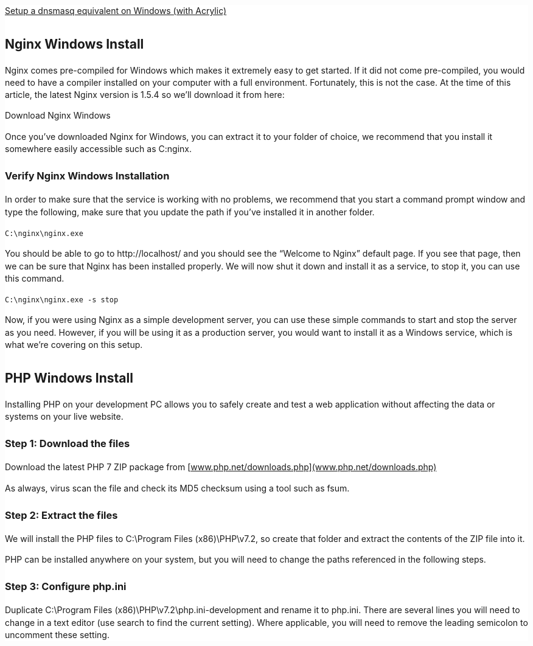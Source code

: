  [Setup a dnsmasq equivalent on Windows (with Acrylic)](http://www.orbitale.io/2017/12/05/setup-a-dnsmasq-equivalent-on-windows-with-acrylic.html)


## Nginx Windows Install

Nginx comes pre-compiled for Windows which makes it extremely easy to get started. If it did not come pre-compiled, you would need to have a compiler installed on your computer with a full environment. Fortunately, this is not the case. At the time of this article, the latest Nginx version is 1.5.4 so we’ll download it from here:

Download Nginx Windows

Once you’ve downloaded Nginx for Windows, you can extract it to your folder of choice, we recommend that you install it somewhere easily accessible such as C:nginx.

### Verify Nginx Windows Installation

In order to make sure that the service is working with no problems, we recommend that you start a command prompt window and type the following, make sure that you update the path if you’ve installed it in another folder.
```
C:\nginx\nginx.exe
```
You should be able to go to http://localhost/ and you should see the “Welcome to Nginx” default page. If you see that page, then we can be sure that Nginx has been installed properly. We will now shut it down and install it as a service, to stop it, you can use this command.
```
C:\nginx\nginx.exe -s stop
```
Now, if you were using Nginx as a simple development server, you can use these simple commands to start and stop the server as you need. However, if you will be using it as a production server, you would want to install it as a Windows service, which is what we’re covering on this setup.


## PHP Windows Install

Installing PHP on your development PC allows you to safely create and test a web application without affecting the data or systems on your live website.

### Step 1: Download the files
Download the latest PHP 7 ZIP package from [www.php.net/downloads.php](www.php.net/downloads.php)

As always, virus scan the file and check its MD5 checksum using a tool such as fsum.

### Step 2: Extract the files
We will install the PHP files to C:\Program Files (x86)\PHP\v7.2, so create that folder and extract the contents of the ZIP file into it.

PHP can be installed anywhere on your system, but you will need to change the paths referenced in the following steps.

### Step 3: Configure php.ini
Duplicate C:\Program Files (x86)\PHP\v7.2\php.ini-development and rename it to php.ini. There are several lines you will need to change in a text editor (use search to find the current setting). Where applicable, you will need to remove the leading semicolon to uncomment these setting.
